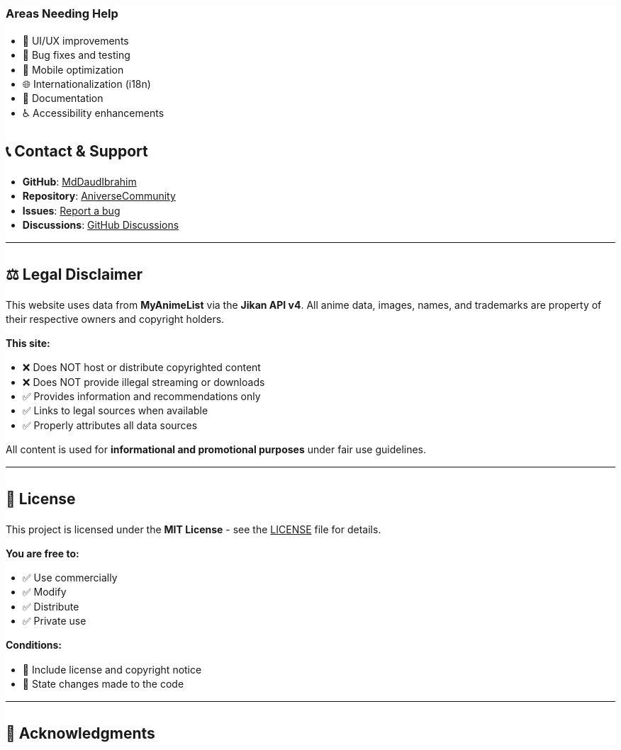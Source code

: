 ### Areas Needing Help

- 🎨 UI/UX improvements
- 🐛 Bug fixes and testing
- 📱 Mobile optimization
- 🌐 Internationalization (i18n)
- 📝 Documentation
- ♿ Accessibility enhancements

## 📞 Contact & Support

- **GitHub**: [MdDaudIbrahim](https://github.com/MdDaudIbrahim)
- **Repository**: [AniverseCommunity](https://github.com/MdDaudIbrahim/AniverseCommunity)
- **Issues**: [Report a bug](https://github.com/MdDaudIbrahim/AniverseCommunity/issues)
- **Discussions**: [GitHub Discussions](https://github.com/MdDaudIbrahim/AniverseCommunity/discussions)

---

## ⚖️ Legal Disclaimer

This website uses data from **MyAnimeList** via the **Jikan API v4**. All anime data, images, names, and trademarks are property of their respective owners and copyright holders. 

**This site:**
- ❌ Does NOT host or distribute copyrighted content
- ❌ Does NOT provide illegal streaming or downloads
- ✅ Provides information and recommendations only
- ✅ Links to legal sources when available
- ✅ Properly attributes all data sources

All content is used for **informational and promotional purposes** under fair use guidelines.

---

## 📜 License

This project is licensed under the **MIT License** - see the [LICENSE](LICENSE) file for details.

**You are free to:**
- ✅ Use commercially
- ✅ Modify
- ✅ Distribute
- ✅ Private use

**Conditions:**
- 📝 Include license and copyright notice
- 📝 State changes made to the code

---

## 🙏 Acknowledgments
